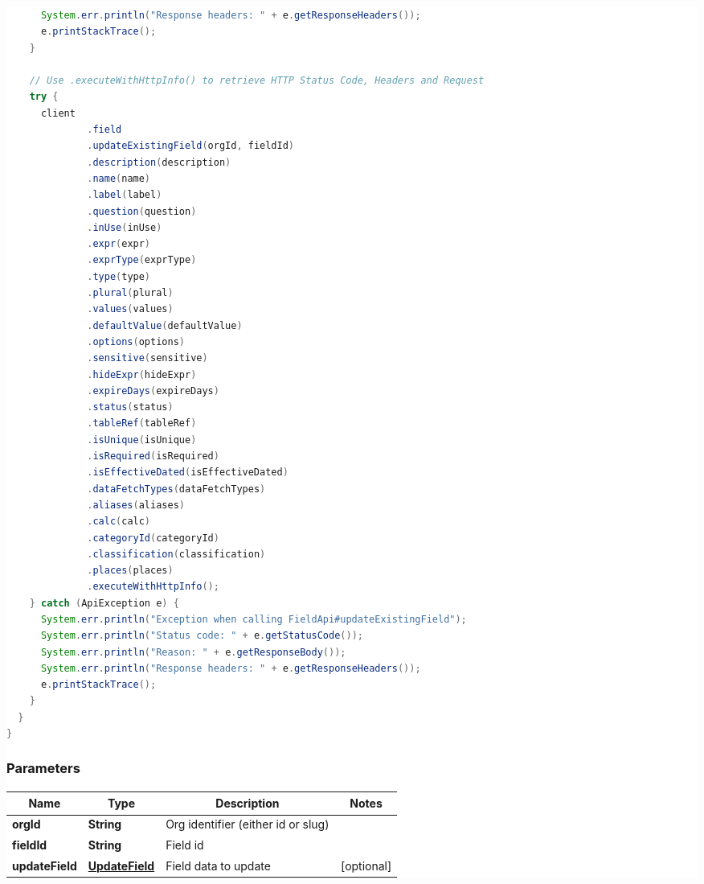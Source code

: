 ```java
      System.err.println("Response headers: " + e.getResponseHeaders());
      e.printStackTrace();
    }

    // Use .executeWithHttpInfo() to retrieve HTTP Status Code, Headers and Request
    try {
      client
              .field
              .updateExistingField(orgId, fieldId)
              .description(description)
              .name(name)
              .label(label)
              .question(question)
              .inUse(inUse)
              .expr(expr)
              .exprType(exprType)
              .type(type)
              .plural(plural)
              .values(values)
              .defaultValue(defaultValue)
              .options(options)
              .sensitive(sensitive)
              .hideExpr(hideExpr)
              .expireDays(expireDays)
              .status(status)
              .tableRef(tableRef)
              .isUnique(isUnique)
              .isRequired(isRequired)
              .isEffectiveDated(isEffectiveDated)
              .dataFetchTypes(dataFetchTypes)
              .aliases(aliases)
              .calc(calc)
              .categoryId(categoryId)
              .classification(classification)
              .places(places)
              .executeWithHttpInfo();
    } catch (ApiException e) {
      System.err.println("Exception when calling FieldApi#updateExistingField");
      System.err.println("Status code: " + e.getStatusCode());
      System.err.println("Reason: " + e.getResponseBody());
      System.err.println("Response headers: " + e.getResponseHeaders());
      e.printStackTrace();
    }
  }
}

```

### Parameters

| Name | Type | Description  | Notes |
|------------- | ------------- | ------------- | -------------|
| **orgId** | **String**| Org identifier (either id or slug) | |
| **fieldId** | **String**| Field id | |
| **updateField** | [**UpdateField**](UpdateField.md)| Field data to update | [optional] |
